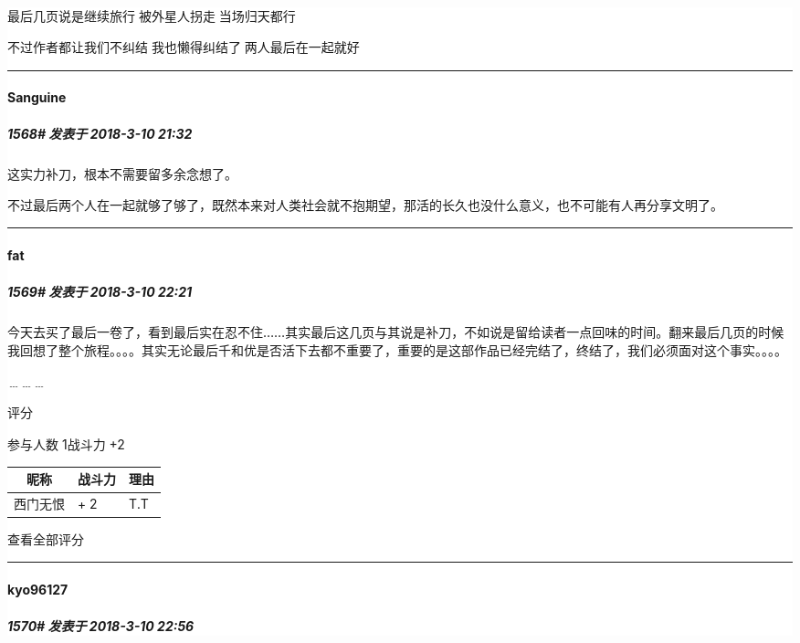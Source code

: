 最后几页说是继续旅行 被外星人拐走 当场归天都行

不过作者都让我们不纠结 我也懒得纠结了 两人最后在一起就好







*****

####  Sanguine  
##### 1568#       发表于 2018-3-10 21:32




这实力补刀，根本不需要留多余念想了。

不过最后两个人在一起就够了够了，既然本来对人类社会就不抱期望，那活的长久也没什么意义，也不可能有人再分享文明了。







*****

####  fat  
##### 1569#       发表于 2018-3-10 22:21




今天去买了最后一卷了，看到最后实在忍不住……其实最后这几页与其说是补刀，不如说是留给读者一点回味的时间。翻来最后几页的时候我回想了整个旅程。。。。其实无论最后千和优是否活下去都不重要了，重要的是这部作品已经完结了，终结了，我们必须面对这个事实。。。。



﹍﹍﹍

评分





 参与人数 1战斗力 +2

|昵称|战斗力|理由|
|----|---|---|
| 西门无恨| + 2|T.T|



查看全部评分






*****

####  kyo96127  
##### 1570#       发表于 2018-3-10 22:56
